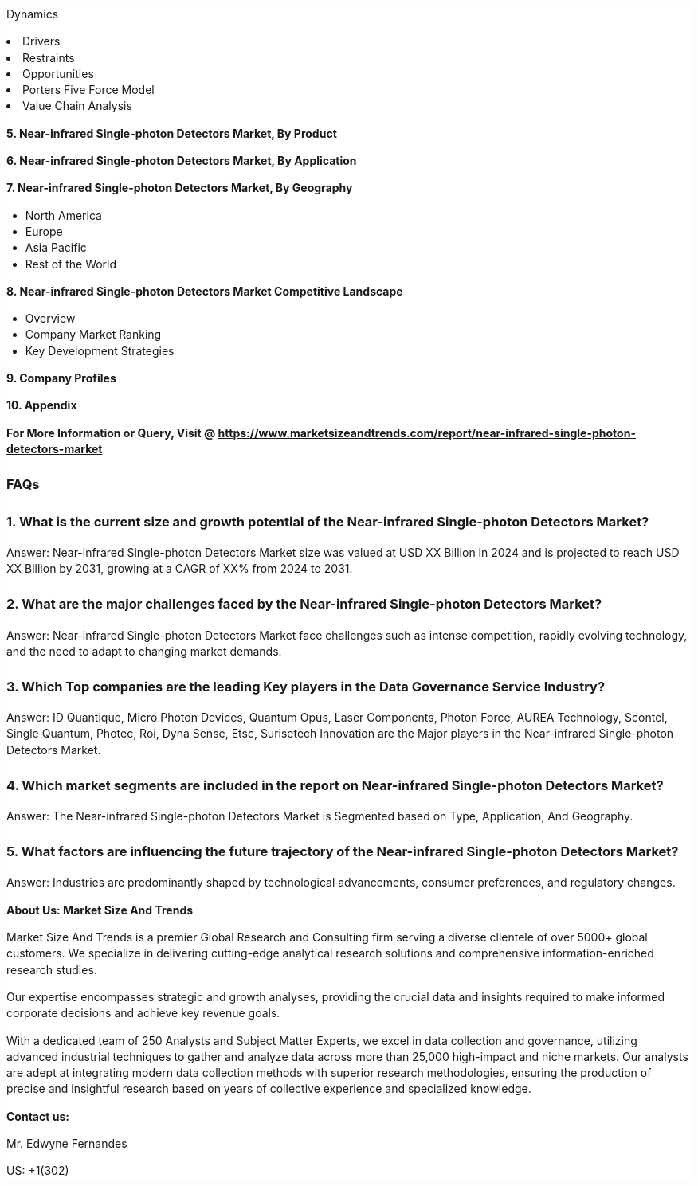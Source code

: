 Dynamics</span></li><li><span class="">Drivers</span></li><li><span class="">Restraints</span></li><li><span class="">Opportunities</span></li><li><span class="">Porters Five Force Model</span></li><li><span class="">Value Chain Analysis</span></li></ul></div><div class="" data-test-id=""><p><strong><span class="">5. Near-infrared Single-photon Detectors Market, By Product</span></strong></p></div><div class="" data-test-id=""><p><strong><span class="">6. Near-infrared Single-photon Detectors Market, By Application</span></strong></p></div><div class="" data-test-id=""><p><strong><span class="">7. Near-infrared Single-photon Detectors Market, By Geography</span></strong></p></div><div class="" data-test-id=""><ul><li><span class="">North America</span></li><li><span class="">Europe</span></li><li><span class="">Asia Pacific</span></li><li><span class="">Rest of the World</span></li></ul></div><div class="" data-test-id=""><p><strong><span class="">8. Near-infrared Single-photon Detectors Market Competitive Landscape</span></strong></p></div><div class="" data-test-id=""><ul><li><span class="">Overview</span></li><li><span class="">Company Market Ranking</span></li><li><span class="">Key Development Strategies</span></li></ul></div><div class="" data-test-id=""><p><strong><span class="">9. Company Profiles</span></strong></p></div><div class="" data-test-id=""><p><strong><span class="">10. Appendix</span></strong></p></div><div class="" data-test-id=""><p><strong><span class="">For More Information or Query, Visit @ <a href="https://www.marketsizeandtrends.com/report/near-infrared-single-photon-detectors-market" target="_blank">https://www.marketsizeandtrends.com/report/near-infrared-single-photon-detectors-market</a></span></strong></p></div><div class="" data-test-id=""><div class="article-main__content" data-test-id="publishing-text-block"><h3><strong><span class="">FAQs</span></strong></h3></div><div class="article-main__content" data-test-id="publishing-text-block"><h3><span class="">1. What is the current size and growth potential of the Near-infrared Single-photon Detectors Market?</span></h3></div><div class="article-main__content" data-test-id="publishing-text-block"><p><span class="font-[700]">Answer</span><span class="">: Near-infrared Single-photon Detectors Market size was valued at USD XX Billion in 2024 and is projected to reach USD XX Billion by 2031, growing at a CAGR of XX% from 2024 to 2031.</span></p></div><div class="article-main__content" data-test-id="publishing-text-block"><h3><span class="">2. What are the major challenges faced by the Near-infrared Single-photon Detectors Market?</span></h3></div><div class="article-main__content" data-test-id="publishing-text-block"><p><span class="font-[700]">Answer</span><span class="">: Near-infrared Single-photon Detectors Market face challenges such as intense competition, rapidly evolving technology, and the need to adapt to changing market demands.</span></p></div><div class="article-main__content" data-test-id="publishing-text-block"><h3><span class="">3. Which Top companies are the leading Key players in the Data Governance Service Industry?</span></h3></div><div class="article-main__content" data-test-id="publishing-text-block"><p><span class="font-[700]">Answer</span><span class="">: ID Quantique, Micro Photon Devices, Quantum Opus, Laser Components, Photon Force, AUREA Technology, Scontel, Single Quantum, Photec, Roi, Dyna Sense, Etsc, Surisetech Innovation are the Major players in the Near-infrared Single-photon Detectors Market.</span></p></div><div class="article-main__content" data-test-id="publishing-text-block"><h3><span class="">4. Which market segments are included in the report on Near-infrared Single-photon Detectors Market?</span></h3></div><div class="article-main__content" data-test-id="publishing-text-block"><p><span class="font-[700]">Answer</span><span class="">: The Near-infrared Single-photon Detectors Market is Segmented based on Type, Application, And Geography.</span></p></div><div class="article-main__content" data-test-id="publishing-text-block"><h3><span class="">5. What factors are influencing the future trajectory of the Near-infrared Single-photon Detectors Market?</span></h3></div><div class="article-main__content" data-test-id="publishing-text-block"><p><span class="font-[700]">Answer:</span><span class="">&nbsp;Industries are predominantly shaped by technological advancements, consumer preferences, and regulatory changes.</span></p></div><p><strong><span class="">About Us: Market Size And Trends</span></strong></p></div><div class="" data-test-id=""><p><span class="">Market Size And Trends is a premier Global Research and Consulting firm serving a diverse clientele of over 5000+ global customers. We specialize in delivering cutting-edge analytical research solutions and comprehensive information-enriched research studies.</span></p></div><div class="" data-test-id=""><p><span class="">Our expertise encompasses strategic and growth analyses, providing the crucial data and insights required to make informed corporate decisions and achieve key revenue goals.</span></p></div><div class="" data-test-id=""><p><span class="">With a dedicated team of 250 Analysts and Subject Matter Experts, we excel in data collection and governance, utilizing advanced industrial techniques to gather and analyze data across more than 25,000 high-impact and niche markets. Our analysts are adept at integrating modern data collection methods with superior research methodologies, ensuring the production of precise and insightful research based on years of collective experience and specialized knowledge.</span></p></div><div class="" data-test-id=""><p><strong><span class="">Contact us:</span></strong></p></div><div class="" data-test-id=""><p><span class="">Mr. Edwyne Fernandes</span></p></div><div class="" data-test-id=""><p><span class="">US: +1(302)